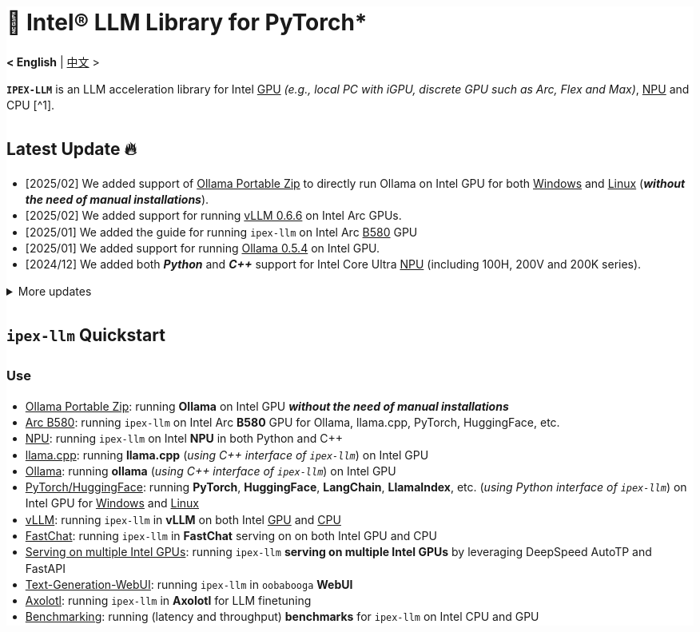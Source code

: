 #  💫 Intel® LLM Library for PyTorch* 
<p>
  <b>< English</b> | <a href='./README.zh-CN.md'>中文</a> >
</p>

**`IPEX-LLM`** is an LLM acceleration library for Intel [GPU](Quickstart/install_windows_gpu.md) *(e.g., local PC with iGPU, discrete GPU such as Arc, Flex and Max)*, [NPU](Quickstart/npu_quickstart.md) and CPU [^1].

## Latest Update 🔥 
- [2025/02] We added support of [Ollama Portable Zip](https://github.com/intel/ipex-llm/releases/tag/v2.2.0-nightly) to directly run Ollama on Intel GPU for both [Windows](Quickstart/ollama_portablze_zip_quickstart.md#windows-quickstart) and [Linux](docs/mddocs/Quickstart/ollama_portablze_zip_quickstart.md#linux-quickstart) (***without the need of manual installations***).
- [2025/02] We added support for running [vLLM 0.6.6](DockerGuides/vllm_docker_quickstart.md) on Intel Arc GPUs.
- [2025/01] We added the guide for running `ipex-llm` on Intel Arc [B580](Quickstart/bmg_quickstart.md) GPU
- [2025/01] We added support for running [Ollama 0.5.4](Quickstart/ollama_quickstart.md) on Intel GPU.
- [2024/12] We added both ***Python*** and ***C++*** support for Intel Core Ultra [NPU](Quickstart/npu_quickstart.md) (including 100H, 200V and 200K series).

<details><summary>More updates</summary></details> 

## `ipex-llm` Quickstart

### Use
- [Ollama Portable Zip](Quickstart/ollama_portablze_zip_quickstart.md): running **Ollama** on Intel GPU ***without the need of manual installations***
- [Arc B580](Quickstart/bmg_quickstart.md): running `ipex-llm` on Intel Arc **B580** GPU for Ollama, llama.cpp, PyTorch, HuggingFace, etc.
- [NPU](Quickstart/npu_quickstart.md): running `ipex-llm` on Intel **NPU** in both Python and C++
- [llama.cpp](Quickstart/llama_cpp_quickstart.md): running **llama.cpp** (*using C++ interface of `ipex-llm`*) on Intel GPU
- [Ollama](Quickstart/ollama_quickstart.md): running **ollama** (*using C++ interface of `ipex-llm`*) on Intel GPU
- [PyTorch/HuggingFace](Quickstart/install_windows_gpu.md): running **PyTorch**, **HuggingFace**, **LangChain**, **LlamaIndex**, etc. (*using Python interface of `ipex-llm`*) on Intel GPU for [Windows](Quickstart/install_windows_gpu.md) and [Linux](Quickstart/install_linux_gpu.md)
- [vLLM](Quickstart/vLLM_quickstart.md): running `ipex-llm` in **vLLM** on both Intel [GPU](DockerGuides/vllm_docker_quickstart.md) and [CPU](DockerGuides/vllm_cpu_docker_quickstart.md)
- [FastChat](Quickstart/fastchat_quickstart.md): running `ipex-llm` in **FastChat** serving on on both Intel GPU and CPU
- [Serving on multiple Intel GPUs](Quickstart/deepspeed_autotp_fastapi_quickstart.md): running `ipex-llm` **serving on multiple Intel GPUs** by leveraging DeepSpeed AutoTP and FastAPI
- [Text-Generation-WebUI](Quickstart/webui_quickstart.md): running `ipex-llm` in `oobabooga` **WebUI**
- [Axolotl](Quickstart/axolotl_quickstart.md): running `ipex-llm` in **Axolotl** for LLM finetuning
- [Benchmarking](Quickstart/benchmark_quickstart.md): running  (latency and throughput) **benchmarks** for `ipex-llm` on Intel CPU and GPU
